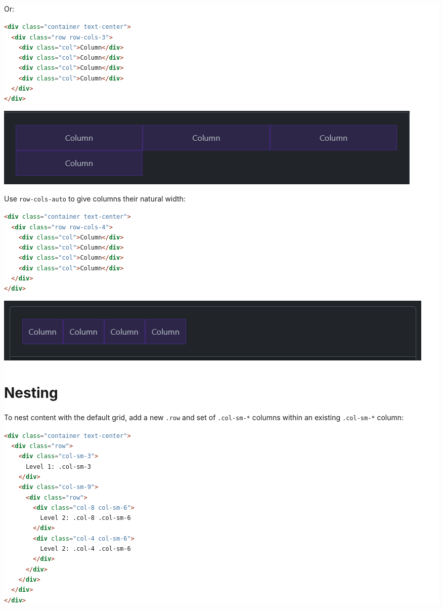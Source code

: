 Or:
```html
<div class="container text-center">
  <div class="row row-cols-3">
    <div class="col">Column</div>
    <div class="col">Column</div>
    <div class="col">Column</div>
    <div class="col">Column</div>
  </div>
</div>
```
![row columns 2](row-columns-2.png)

Use `row-cols-auto` to give columns their natural width:
```html
<div class="container text-center">
  <div class="row row-cols-4">
    <div class="col">Column</div>
    <div class="col">Column</div>
    <div class="col">Column</div>
    <div class="col">Column</div>
  </div>
</div>
```
![row columns 3](row-columns-3.png)

# Nesting
To nest content with the default grid, add a new `.row` and set of `.col-sm-*` columns within an existing `.col-sm-*` column:  
```html
<div class="container text-center">
  <div class="row">
    <div class="col-sm-3">
      Level 1: .col-sm-3
    </div>
    <div class="col-sm-9">
      <div class="row">
        <div class="col-8 col-sm-6">
          Level 2: .col-8 .col-sm-6
        </div>
        <div class="col-4 col-sm-6">
          Level 2: .col-4 .col-sm-6
        </div>
      </div>
    </div>
  </div>
</div>
```
